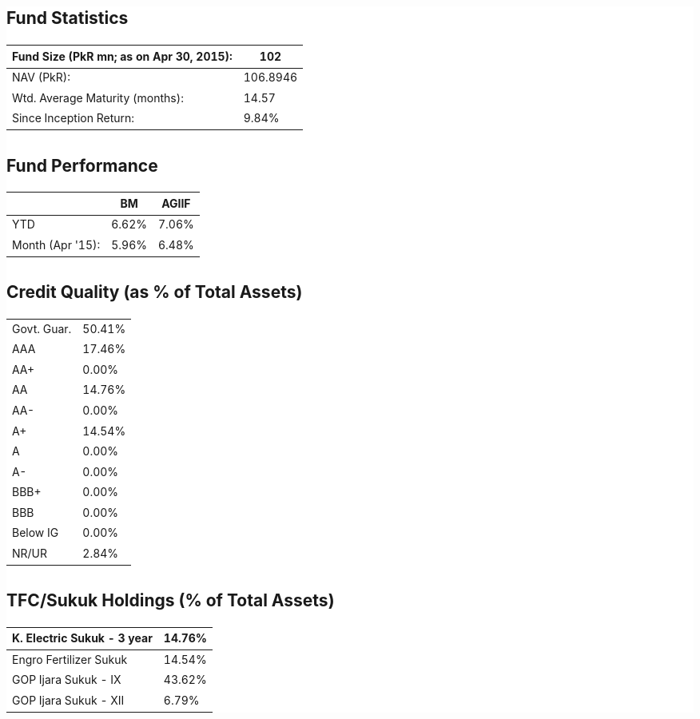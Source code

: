 ## Fund Statistics

| Fund Size (PkR mn; as on Apr 30, 2015): | 102      |
| --------------------------------------- | -------- |
| NAV (PkR):                              | 106.8946 |
| Wtd. Average Maturity (months):         | 14.57    |
| Since Inception Return:                 | 9.84%    |

## Fund Performance

|                  | BM    | AGIIF |
| ---------------- | ----- | ----- |
| YTD              | 6.62% | 7.06% |
| Month (Apr '15): | 5.96% | 6.48% |

## Credit Quality (as % of Total Assets)

|             |        |
| ----------- | ------ |
| Govt. Guar. | 50.41% |
| AAA         | 17.46% |
| AA+         | 0.00%  |
| AA          | 14.76% |
| AA-         | 0.00%  |
| A+          | 14.54% |
| A           | 0.00%  |
| A-          | 0.00%  |
| BBB+        | 0.00%  |
| BBB         | 0.00%  |
| Below IG    | 0.00%  |
| NR/UR       | 2.84%  |

## TFC/Sukuk Holdings (% of Total Assets)

| K. Electric Sukuk - 3 year | 14.76% |
| -------------------------- | ------ |
| Engro Fertilizer Sukuk     | 14.54% |
| GOP Ijara Sukuk - IX       | 43.62% |
| GOP Ijara Sukuk - XII      | 6.79%  |
